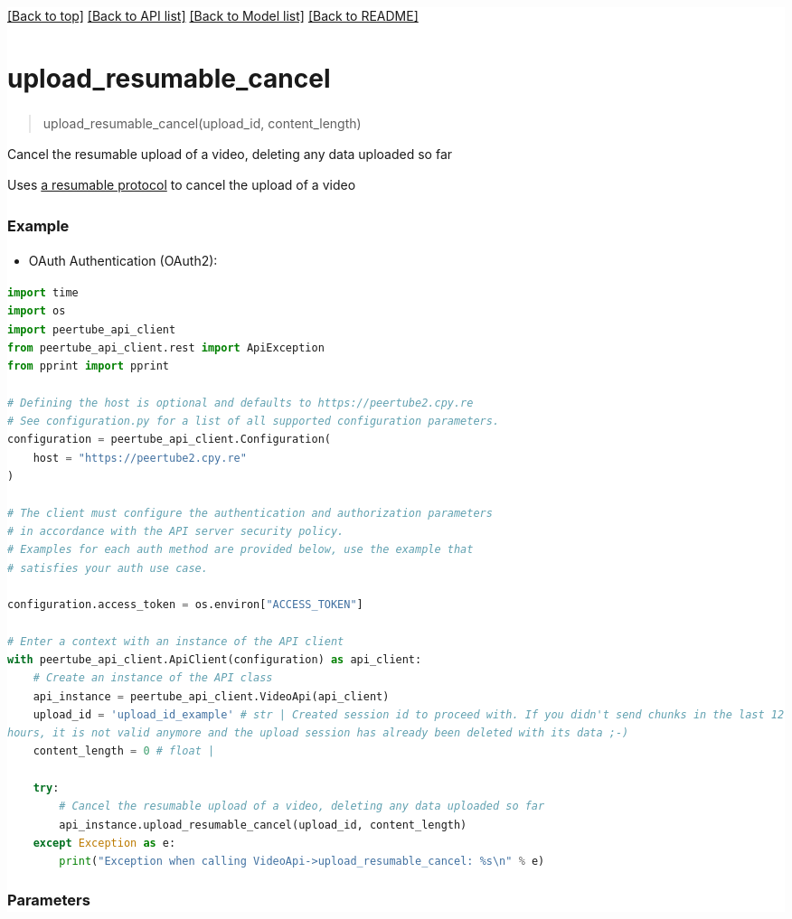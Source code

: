 [[Back to top]](#) [[Back to API list]](../README.md#documentation-for-api-endpoints) [[Back to Model list]](../README.md#documentation-for-models) [[Back to README]](../README.md)

# **upload_resumable_cancel**
> upload_resumable_cancel(upload_id, content_length)

Cancel the resumable upload of a video, deleting any data uploaded so far

Uses [a resumable protocol](https://github.com/kukhariev/node-uploadx/blob/master/proto.md) to cancel the upload of a video

### Example

* OAuth Authentication (OAuth2):
```python
import time
import os
import peertube_api_client
from peertube_api_client.rest import ApiException
from pprint import pprint

# Defining the host is optional and defaults to https://peertube2.cpy.re
# See configuration.py for a list of all supported configuration parameters.
configuration = peertube_api_client.Configuration(
    host = "https://peertube2.cpy.re"
)

# The client must configure the authentication and authorization parameters
# in accordance with the API server security policy.
# Examples for each auth method are provided below, use the example that
# satisfies your auth use case.

configuration.access_token = os.environ["ACCESS_TOKEN"]

# Enter a context with an instance of the API client
with peertube_api_client.ApiClient(configuration) as api_client:
    # Create an instance of the API class
    api_instance = peertube_api_client.VideoApi(api_client)
    upload_id = 'upload_id_example' # str | Created session id to proceed with. If you didn't send chunks in the last 12 hours, it is not valid anymore and the upload session has already been deleted with its data ;-) 
    content_length = 0 # float | 

    try:
        # Cancel the resumable upload of a video, deleting any data uploaded so far
        api_instance.upload_resumable_cancel(upload_id, content_length)
    except Exception as e:
        print("Exception when calling VideoApi->upload_resumable_cancel: %s\n" % e)
```


### Parameters
